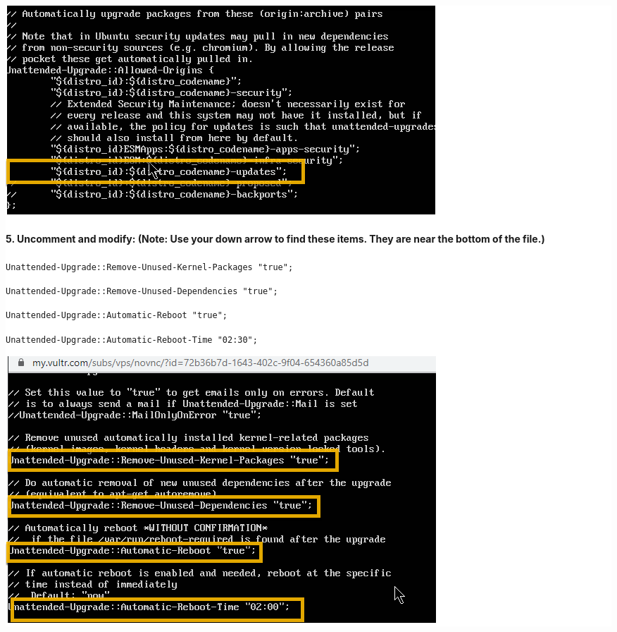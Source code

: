 ![Modify apt.conf.d](./images/fr0302-07_Ubuntu-Modify-apt-conf-d.png "Modify apt.conf.d")

#### 5. Uncomment and modify: (Note: Use your down arrow to find these items. They are near the bottom of the file.)

```
Unattended-Upgrade::Remove-Unused-Kernel-Packages "true";
```
```
Unattended-Upgrade::Remove-Unused-Dependencies "true";
```
```
Unattended-Upgrade::Automatic-Reboot "true";
```
```
Unattended-Upgrade::Automatic-Reboot-Time "02:30";
```

![Modify apt.conf.d-2](./images/fr0302-08_Ubuntu-Modify-apt-conf-d-2.png "Modify apt.conf.d-2")
